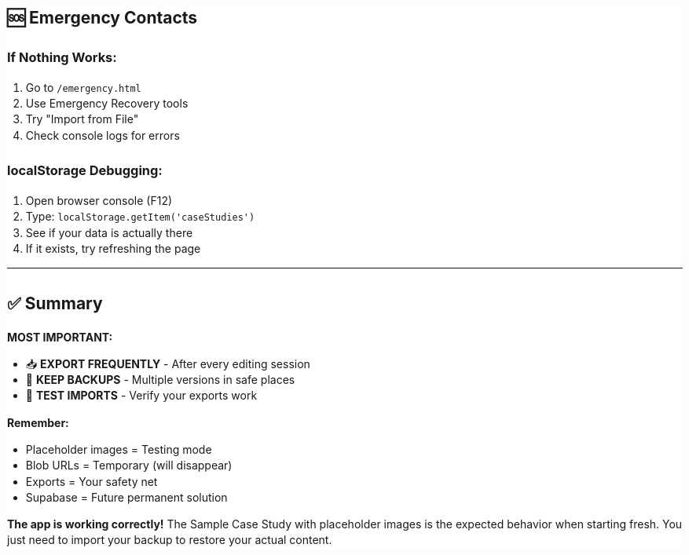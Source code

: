
## 🆘 Emergency Contacts

### **If Nothing Works:**

1. Go to `/emergency.html`
2. Use Emergency Recovery tools
3. Try "Import from File"
4. Check console logs for errors

### **localStorage Debugging:**

1. Open browser console (F12)
2. Type: `localStorage.getItem('caseStudies')`
3. See if your data is actually there
4. If it exists, try refreshing the page

---

## ✅ Summary

**MOST IMPORTANT:**
- 📥 **EXPORT FREQUENTLY** - After every editing session
- 💾 **KEEP BACKUPS** - Multiple versions in safe places
- 🔄 **TEST IMPORTS** - Verify your exports work

**Remember:**
- Placeholder images = Testing mode
- Blob URLs = Temporary (will disappear)
- Exports = Your safety net
- Supabase = Future permanent solution

**The app is working correctly!** The Sample Case Study with placeholder images is the expected behavior when starting fresh. You just need to import your backup to restore your actual content.
